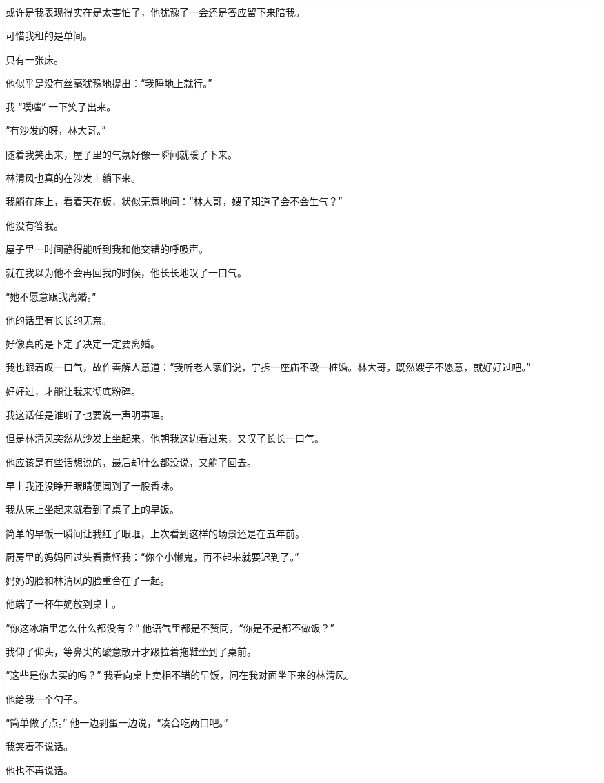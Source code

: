 或许是我表现得实在是太害怕了，他犹豫了一会还是答应留下来陪我。

可惜我租的是单间。

只有一张床。

他似乎是没有丝毫犹豫地提出：“我睡地上就行。”

我 “噗嗤” 一下笑了出来。

“有沙发的呀，林大哥。”

随着我笑出来，屋子里的气氛好像一瞬间就暖了下来。

林清风也真的在沙发上躺下来。

我躺在床上，看着天花板，状似无意地问：“林大哥，嫂子知道了会不会生气？”

他没有答我。

屋子里一时间静得能听到我和他交错的呼吸声。

就在我以为他不会再回我的时候，他长长地叹了一口气。

“她不愿意跟我离婚。”

他的话里有长长的无奈。

好像真的是下定了决定一定要离婚。

我也跟着叹一口气，故作善解人意道：“我听老人家们说，宁拆一座庙不毁一桩婚。林大哥，既然嫂子不愿意，就好好过吧。”

好好过，才能让我来彻底粉碎。

我这话任是谁听了也要说一声明事理。

但是林清风突然从沙发上坐起来，他朝我这边看过来，又叹了长长一口气。

他应该是有些话想说的，最后却什么都没说，又躺了回去。

早上我还没睁开眼睛便闻到了一股香味。

我从床上坐起来就看到了桌子上的早饭。

简单的早饭一瞬间让我红了眼眶，上次看到这样的场景还是在五年前。

厨房里的妈妈回过头看责怪我：“你个小懒鬼，再不起来就要迟到了。”

妈妈的脸和林清风的脸重合在了一起。

他端了一杯牛奶放到桌上。

“你这冰箱里怎么什么都没有？” 他语气里都是不赞同，“你是不是都不做饭？”

我仰了仰头，等鼻尖的酸意散开才趿拉着拖鞋坐到了桌前。

“这些是你去买的吗？” 我看向桌上卖相不错的早饭，问在我对面坐下来的林清风。

他给我一个勺子。

“简单做了点。” 他一边剥蛋一边说，“凑合吃两口吧。”

我笑着不说话。

他也不再说话。
